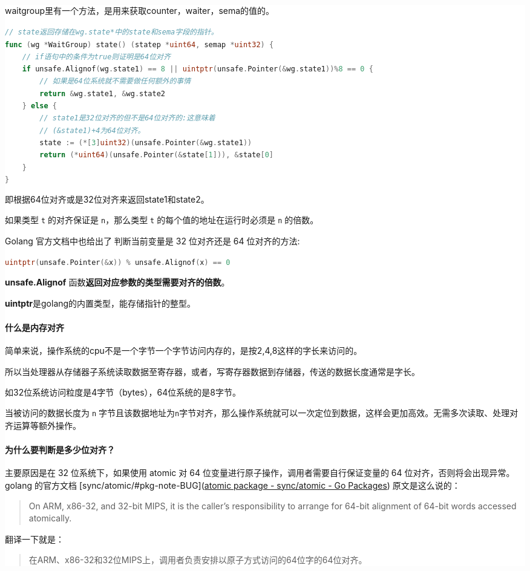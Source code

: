 waitgroup里有一个方法，是用来获取counter，waiter，sema的值的。

```go
// state返回存储在wg.state*中的state和sema字段的指针。
func (wg *WaitGroup) state() (statep *uint64, semap *uint32) {
    // if语句中的条件为true则证明是64位对齐
	if unsafe.Alignof(wg.state1) == 8 || uintptr(unsafe.Pointer(&wg.state1))%8 == 0 {
		// 如果是64位系统就不需要做任何额外的事情
		return &wg.state1, &wg.state2
	} else {
		// state1是32位对齐的但不是64位对齐的:这意味着
		// (&state1)+4为64位对齐。
		state := (*[3]uint32)(unsafe.Pointer(&wg.state1))
		return (*uint64)(unsafe.Pointer(&state[1])), &state[0]
	}
}
```



即根据64位对齐或是32位对齐来返回state1和state2。



如果类型 `t` 的对齐保证是 `n`，那么类型 `t` 的每个值的地址在运行时必须是 `n` 的倍数。

Golang 官方文档中也给出了 判断当前变量是 32 位对齐还是 64 位对齐的方法:

```go
uintptr(unsafe.Pointer(&x)) % unsafe.Alignof(x) == 0
```

**unsafe.Alignof** 函数**返回对应参数的类型需要对齐的倍数**。

**uintptr**是golang的内置类型，能存储指针的整型。



#### 什么是内存对齐

简单来说，操作系统的cpu不是一个字节一个字节访问内存的，是按2,4,8这样的字长来访问的。

所以当处理器从存储器子系统读取数据至寄存器，或者，写寄存器数据到存储器，传送的数据长度通常是字长。

如32位系统访问粒度是4字节（bytes），64位系统的是8字节。

当被访问的数据长度为 `n` 字节且该数据地址为`n`字节对齐，那么操作系统就可以一次定位到数据，这样会更加高效。无需多次读取、处理对齐运算等额外操作。



#### 为什么要判断是多少位对齐？

主要原因是在 32 位系统下，如果使用 atomic 对 64 位变量进行原子操作，调用者需要自行保证变量的 64 位对齐，否则将会出现异常。golang 的官方文档 [sync/atomic/#pkg-note-BUG]([atomic package - sync/atomic - Go Packages](https://pkg.go.dev/sync/atomic#pkg-note-BUG)) 原文是这么说的：

> On ARM, x86-32, and 32-bit MIPS, it is the caller’s responsibility to arrange for 64-bit alignment of 64-bit words accessed atomically. 

翻译一下就是：

> 在ARM、x86-32和32位MIPS上，调用者负责安排以原子方式访问的64位字的64位对齐。
